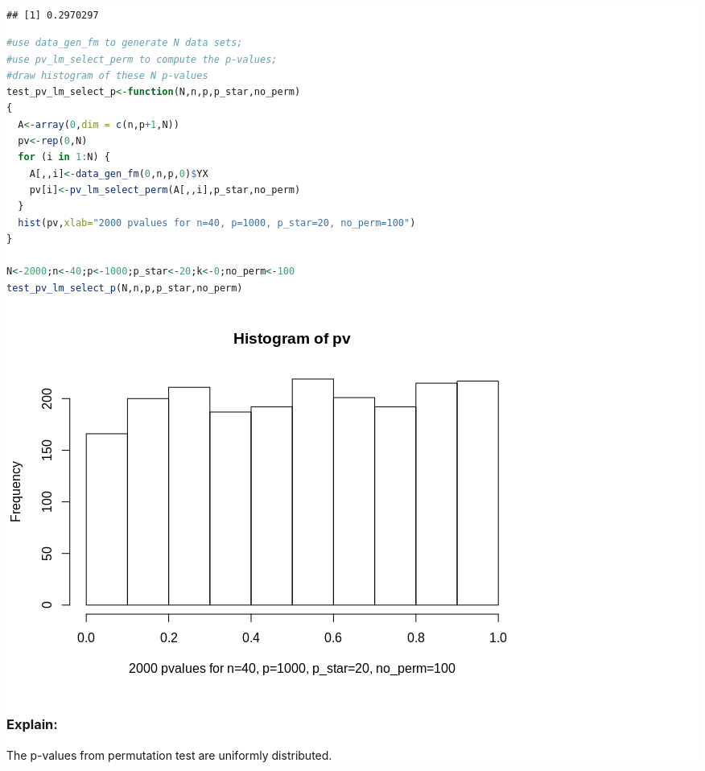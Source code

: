     ## [1] 0.2970297

``` r
#use data_gen_fm to generate N data sets;
#use pv_lm_select_perm to compute the p-values; 
#draw histogram of these N p-values
test_pv_lm_select_p<-function(N,n,p,p_star,no_perm)
{
  A<-array(0,dim = c(n,p+1,N))
  pv<-rep(0,N)
  for (i in 1:N) {
    A[,,i]<-data_gen_fm(0,n,p,0)$YX
    pv[i]<-pv_lm_select_perm(A[,,i],p_star,no_perm)
  }
  hist(pv,xlab="2000 pvalues for n=40, p=1000, p_star=20, no_perm=100")
}

N<-2000;n<-40;p<-1000;p_star<-20;k<-0;no_perm<-100
test_pv_lm_select_p(N,n,p,p_star,no_perm)
```

![](A1_Sim_InverseCDF_files/figure-markdown_github/unnamed-chunk-4-1.png)

### Explain:

The p-values from permutation test are uniformly distributed.
